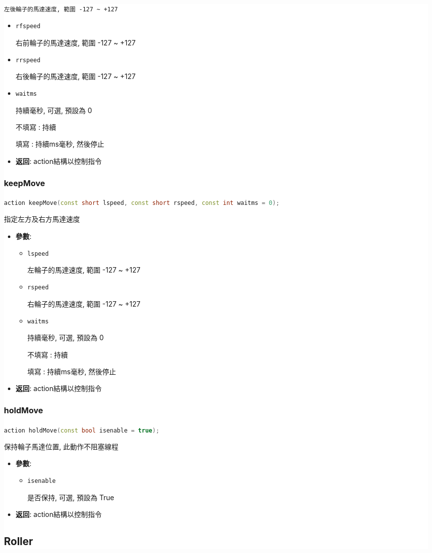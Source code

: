     左後輪子的馬達速度, 範圍 -127 ~ +127

  * `rfspeed`

    右前輪子的馬達速度, 範圍 -127 ~ +127

  * `rrspeed`

    右後輪子的馬達速度, 範圍 -127 ~ +127

  * `waitms`

    持續毫秒, 可選, 預設為 0

    不填寫 : 持續

    填寫 : 持續ms毫秒, 然後停止
* **返回**: action結構以控制指令

### keepMove

```cpp
action keepMove(const short lspeed, const short rspeed, const int waitms = 0);
```

指定左方及右方馬達速度

* **參數**:
  * `lspeed`

    左輪子的馬達速度, 範圍 -127 ~ +127

  * `rspeed`

    右輪子的馬達速度, 範圍 -127 ~ +127

  * `waitms`

    持續毫秒, 可選, 預設為 0

    不填寫 : 持續

    填寫 : 持續ms毫秒, 然後停止
* **返回**: action結構以控制指令

### holdMove

```cpp
action holdMove(const bool isenable = true);
```

保持輪子馬達位置, 此動作不阻塞線程

* **參數**:
  * `isenable`

    是否保持, 可選, 預設為 True
* **返回**: action結構以控制指令

## Roller
